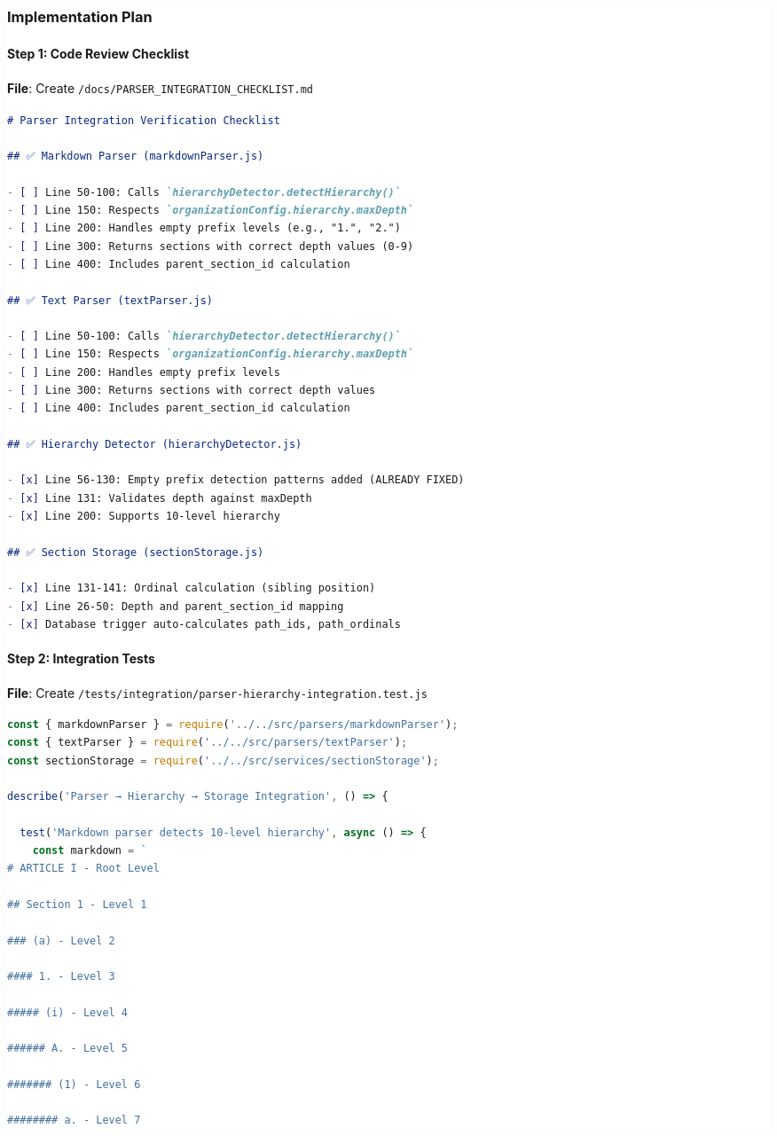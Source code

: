 ### Implementation Plan

#### Step 1: Code Review Checklist
**File**: Create `/docs/PARSER_INTEGRATION_CHECKLIST.md`

```markdown
# Parser Integration Verification Checklist

## ✅ Markdown Parser (markdownParser.js)

- [ ] Line 50-100: Calls `hierarchyDetector.detectHierarchy()`
- [ ] Line 150: Respects `organizationConfig.hierarchy.maxDepth`
- [ ] Line 200: Handles empty prefix levels (e.g., "1.", "2.")
- [ ] Line 300: Returns sections with correct depth values (0-9)
- [ ] Line 400: Includes parent_section_id calculation

## ✅ Text Parser (textParser.js)

- [ ] Line 50-100: Calls `hierarchyDetector.detectHierarchy()`
- [ ] Line 150: Respects `organizationConfig.hierarchy.maxDepth`
- [ ] Line 200: Handles empty prefix levels
- [ ] Line 300: Returns sections with correct depth values
- [ ] Line 400: Includes parent_section_id calculation

## ✅ Hierarchy Detector (hierarchyDetector.js)

- [x] Line 56-130: Empty prefix detection patterns added (ALREADY FIXED)
- [x] Line 131: Validates depth against maxDepth
- [x] Line 200: Supports 10-level hierarchy

## ✅ Section Storage (sectionStorage.js)

- [x] Line 131-141: Ordinal calculation (sibling position)
- [x] Line 26-50: Depth and parent_section_id mapping
- [x] Database trigger auto-calculates path_ids, path_ordinals
```

#### Step 2: Integration Tests
**File**: Create `/tests/integration/parser-hierarchy-integration.test.js`

```javascript
const { markdownParser } = require('../../src/parsers/markdownParser');
const { textParser } = require('../../src/parsers/textParser');
const sectionStorage = require('../../src/services/sectionStorage');

describe('Parser → Hierarchy → Storage Integration', () => {

  test('Markdown parser detects 10-level hierarchy', async () => {
    const markdown = `
# ARTICLE I - Root Level

## Section 1 - Level 1

### (a) - Level 2

#### 1. - Level 3

##### (i) - Level 4

###### A. - Level 5

####### (1) - Level 6

######## a. - Level 7
```